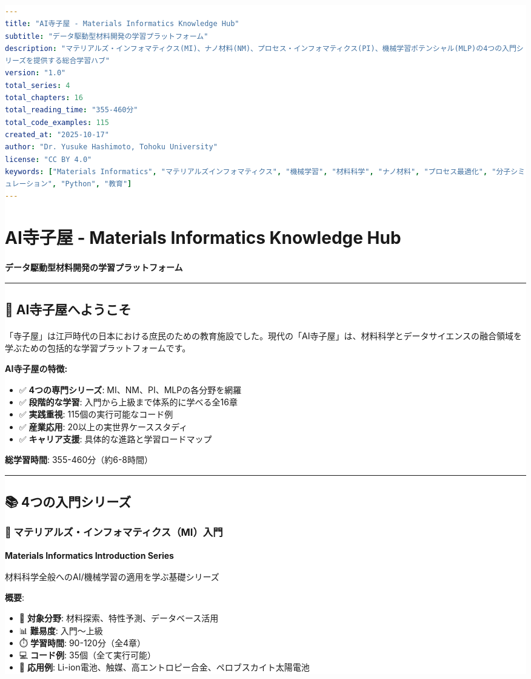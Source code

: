 ```yaml
---
title: "AI寺子屋 - Materials Informatics Knowledge Hub"
subtitle: "データ駆動型材料開発の学習プラットフォーム"
description: "マテリアルズ・インフォマティクス(MI)、ナノ材料(NM)、プロセス・インフォマティクス(PI)、機械学習ポテンシャル(MLP)の4つの入門シリーズを提供する総合学習ハブ"
version: "1.0"
total_series: 4
total_chapters: 16
total_reading_time: "355-460分"
total_code_examples: 115
created_at: "2025-10-17"
author: "Dr. Yusuke Hashimoto, Tohoku University"
license: "CC BY 4.0"
keywords: ["Materials Informatics", "マテリアルズインフォマティクス", "機械学習", "材料科学", "ナノ材料", "プロセス最適化", "分子シミュレーション", "Python", "教育"]
---
```


# AI寺子屋 - Materials Informatics Knowledge Hub

**データ駆動型材料開発の学習プラットフォーム**

---

## 🏫 AI寺子屋へようこそ

「寺子屋」は江戸時代の日本における庶民のための教育施設でした。現代の「AI寺子屋」は、材料科学とデータサイエンスの融合領域を学ぶための包括的な学習プラットフォームです。

**AI寺子屋の特徴:**
- ✅ **4つの専門シリーズ**: MI、NM、PI、MLPの各分野を網羅
- ✅ **段階的な学習**: 入門から上級まで体系的に学べる全16章
- ✅ **実践重視**: 115個の実行可能なコード例
- ✅ **産業応用**: 20以上の実世界ケーススタディ
- ✅ **キャリア支援**: 具体的な進路と学習ロードマップ

**総学習時間**: 355-460分（約6-8時間）

---

## 📚 4つの入門シリーズ

### 📘 マテリアルズ・インフォマティクス（MI）入門

**Materials Informatics Introduction Series**

材料科学全般へのAI/機械学習の適用を学ぶ基礎シリーズ

**概要**:
- 🎯 **対象分野**: 材料探索、特性予測、データベース活用
- 📊 **難易度**: 入門〜上級
- ⏱️ **学習時間**: 90-120分（全4章）
- 💻 **コード例**: 35個（全て実行可能）
- 🔬 **応用例**: Li-ion電池、触媒、高エントロピー合金、ペロブスカイト太陽電池
